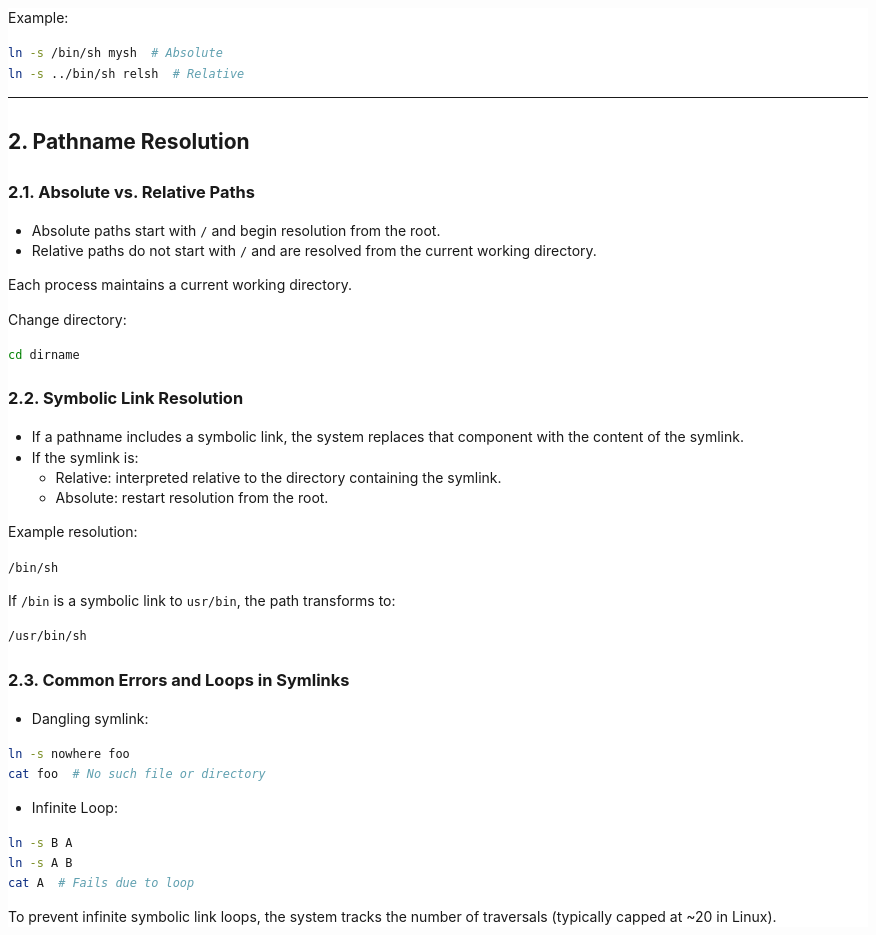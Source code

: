 Example:
```sh
ln -s /bin/sh mysh  # Absolute
ln -s ../bin/sh relsh  # Relative
```

---

## 2. Pathname Resolution

### 2.1. Absolute vs. Relative Paths

- Absolute paths start with `/` and begin resolution from the root.
- Relative paths do not start with `/` and are resolved from the current working directory.

Each process maintains a current working directory.

Change directory:
```sh
cd dirname
```

### 2.2. Symbolic Link Resolution

- If a pathname includes a symbolic link, the system replaces that component with the content of the symlink.
- If the symlink is:
  - Relative: interpreted relative to the directory containing the symlink.
  - Absolute: restart resolution from the root.

Example resolution:
```sh
/bin/sh
```
If `/bin` is a symbolic link to `usr/bin`, the path transforms to:
```
/usr/bin/sh
```

### 2.3. Common Errors and Loops in Symlinks

- Dangling symlink:
```sh
ln -s nowhere foo
cat foo  # No such file or directory
```

- Infinite Loop:
```sh
ln -s B A
ln -s A B
cat A  # Fails due to loop
```

To prevent infinite symbolic link loops, the system tracks the number of traversals (typically capped at ~20 in Linux).
